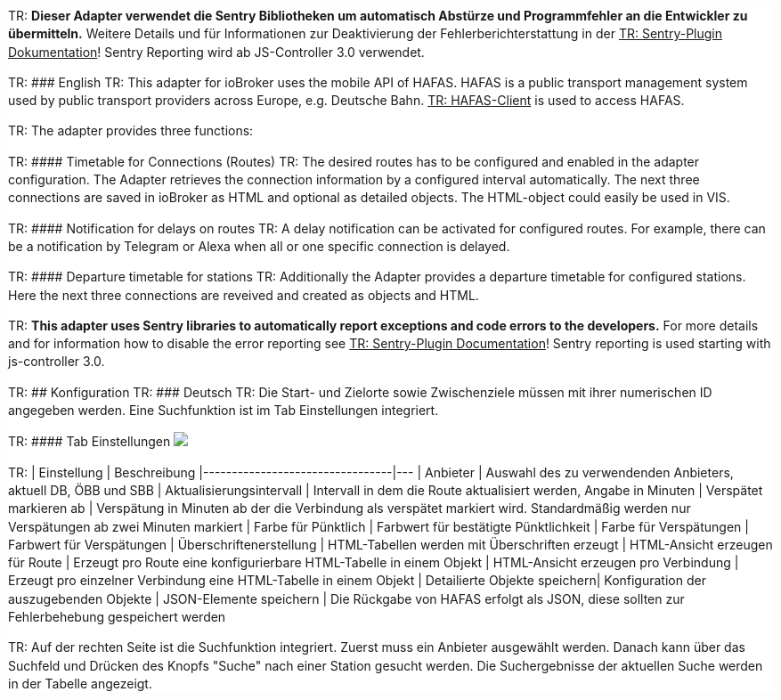 TR: **Dieser Adapter verwendet die Sentry Bibliotheken um automatisch Abstürze und Programmfehler an die Entwickler zu übermitteln.** Weitere Details und für Informationen zur Deaktivierung der Fehlerberichterstattung in der [TR: Sentry-Plugin Dokumentation](https://github.com/ioBroker/plugin-sentry#plugin-sentry)! Sentry Reporting wird ab JS-Controller 3.0 verwendet.

TR: ### English
TR: This adapter for ioBroker uses the mobile API of HAFAS. HAFAS is a public transport management system used by public transport providers across Europe, e.g. Deutsche Bahn.
[TR: HAFAS-Client](https://github.com/public-transport/hafas-client) is used to access HAFAS.

TR: The adapter provides three functions:

TR: #### Timetable for Connections (Routes)
TR: The desired routes has to be configured and enabled in the adapter configuration.
The Adapter retrieves the connection information by a configured interval automatically.
The next three connections are saved in ioBroker as HTML and optional as detailed objects.
The HTML-object could easily be used in VIS.

TR: #### Notification for delays on routes
TR: A delay notification can be activated for configured routes. For example, there can be a notification by Telegram or Alexa when all or one specific connection is delayed.

TR: #### Departure timetable for stations
TR: Additionally the Adapter provides a departure timetable for configured stations.
Here the next three connections are reveived and created as objects and HTML.

TR: **This adapter uses Sentry libraries to automatically report exceptions and code errors to the developers.** For more details and for information how to disable the error reporting see [TR: Sentry-Plugin Documentation](https://github.com/ioBroker/plugin-sentry#plugin-sentry)! Sentry reporting is used starting with js-controller 3.0.

TR: ## Konfiguration
TR: ### Deutsch
TR: Die Start- und Zielorte sowie Zwischenziele müssen mit ihrer numerischen ID angegeben werden.
Eine Suchfunktion ist im Tab Einstellungen integriert.

TR: #### Tab Einstellungen
![](../../../en/adapterref/iobroker.fahrplan/docs/de/img/settings.png)

TR: | Einstellung                     | Beschreibung |---------------------------------|--- | Anbieter                        |  Auswahl des zu verwendenden Anbieters, aktuell DB, ÖBB und SBB | Aktualisierungsintervall        |  Intervall in dem die Route aktualisiert werden, Angabe in Minuten | Verspätet markieren ab          |  Verspätung in Minuten ab der die Verbindung als verspätet markiert wird. Standardmäßig werden nur Verspätungen ab zwei Minuten markiert | Farbe für Pünktlich             |  Farbwert für bestätigte Pünktlichkeit | Farbe für Verspätungen          |  Farbwert für Verspätungen | Überschriftenerstellung         |  HTML-Tabellen werden mit Überschriften erzeugt | HTML-Ansicht erzeugen für Route |  Erzeugt pro Route eine konfigurierbare HTML-Tabelle in einem Objekt | HTML-Ansicht erzeugen pro Verbindung |  Erzeugt pro einzelner Verbindung eine HTML-Tabelle in einem Objekt | Detailierte Objekte speichern|  Konfiguration der auszugebenden Objekte | JSON-Elemente speichern      |  Die Rückgabe von HAFAS erfolgt als JSON, diese sollten zur Fehlerbehebung gespeichert werden

TR: Auf der rechten Seite ist die Suchfunktion integriert. Zuerst muss ein Anbieter ausgewählt werden.
Danach kann über das Suchfeld und Drücken des Knopfs "Suche" nach einer Station gesucht werden.
Die Suchergebnisse der aktuellen Suche werden in der Tabelle angezeigt.
